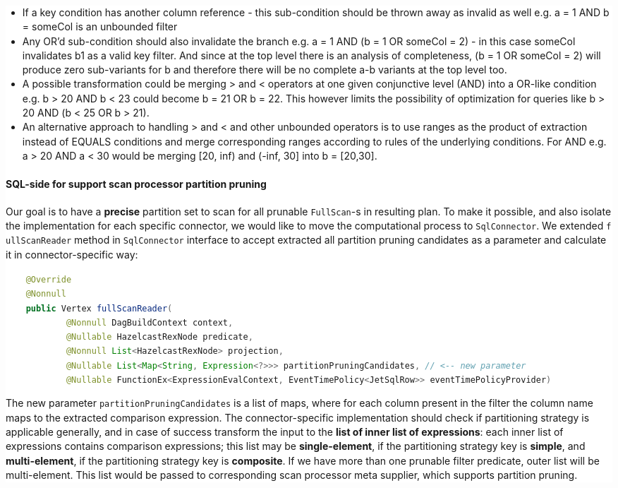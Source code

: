 - If a key condition has another column reference - this sub-condition should be thrown away as invalid
  as well e.g. a = 1 AND b = someCol is an unbounded filter
- Any OR’d sub-condition should also invalidate the branch e.g. a = 1 AND (b = 1 OR someCol = 2) -
  in this case someCol invalidates b1 as a valid key filter. And since at the top level there is an analysis
  of completeness, (b = 1 OR someCol = 2) will produce zero sub-variants for b and therefore there will be
  no complete a-b variants at the top level too.
- A possible transformation could be merging > and < operators at one given conjunctive level (AND) into
  a OR-like condition e.g. b > 20 AND b < 23 could become b = 21 OR b = 22. This however limits the possibility
  of optimization for queries like b > 20 AND (b < 25 OR b > 21).
- An alternative approach to handling > and < and other unbounded operators is to use ranges as the
  product of extraction instead of EQUALS conditions and merge corresponding ranges according to rules
  of the underlying conditions. For AND e.g. a > 20 AND a < 30 would be merging [20, inf) and (-inf, 30] into b = [20,30].

#### SQL-side for support scan processor partition pruning

Our goal is to have a **precise** partition set to scan for all prunable `FullScan`-s in resulting plan.
To make it possible, and also isolate the implementation for each specific connector, we would like to move
the computational process to `SqlConnector`. We extended `fullScanReader` method in `SqlConnector` interface
to accept extracted all partition pruning candidates as a parameter and calculate it in connector-specific way:

```java
    @Override
    @Nonnull
    public Vertex fullScanReader(
            @Nonnull DagBuildContext context,
            @Nullable HazelcastRexNode predicate,
            @Nonnull List<HazelcastRexNode> projection,
            @Nullable List<Map<String, Expression<?>>> partitionPruningCandidates, // <-- new parameter
            @Nullable FunctionEx<ExpressionEvalContext, EventTimePolicy<JetSqlRow>> eventTimePolicyProvider)
```

The new parameter `partitionPruningCandidates` is a list of maps, where for each column present in the filter
the column name maps to the extracted comparison expression. The connector-specific implementation should
check if partitioning strategy is applicable generally, and in case of success transform the input to
the **list of inner list of expressions**: each inner list of expressions contains comparison expressions;
this list may be **single-element**, if the partitioning strategy key is **simple**, and **multi-element**,
if the partitioning strategy key is **composite**. If we have more than one prunable filter predicate,
outer list will be multi-element. This list would be passed to corresponding scan processor meta supplier,
which supports partition pruning.

